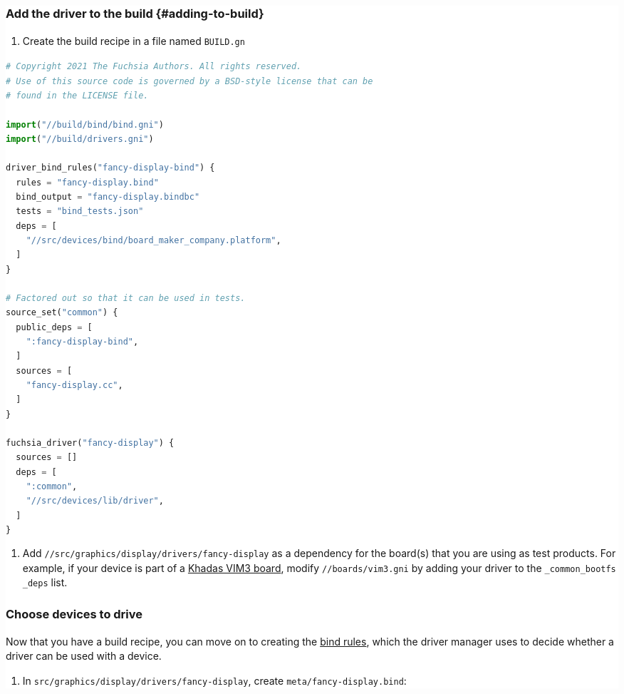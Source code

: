 ### Add the driver to the build {#adding-to-build}

1. Create the build recipe in a file named `BUILD.gn`

```python
# Copyright 2021 The Fuchsia Authors. All rights reserved.
# Use of this source code is governed by a BSD-style license that can be
# found in the LICENSE file.

import("//build/bind/bind.gni")
import("//build/drivers.gni")

driver_bind_rules("fancy-display-bind") {
  rules = "fancy-display.bind"
  bind_output = "fancy-display.bindbc"
  tests = "bind_tests.json"
  deps = [
    "//src/devices/bind/board_maker_company.platform",
  ]
}

# Factored out so that it can be used in tests.
source_set("common") {
  public_deps = [
    ":fancy-display-bind",
  ]
  sources = [
    "fancy-display.cc",
  ]
}

fuchsia_driver("fancy-display") {
  sources = []
  deps = [
    ":common",
    "//src/devices/lib/driver",
  ]
}
```

1. Add `//src/graphics/display/drivers/fancy-display` as a dependency for the
board(s) that you are using as test products. For example, if your device is
part of a [Khadas VIM3 board][vim3-board], modify `//boards/vim3.gni` by adding
your driver to the `_common_bootfs_deps` list.



### Choose devices to drive

Now that you have a build recipe, you can move on to creating the [bind
rules][driver-binding], which the driver manager uses to decide whether a driver
can be used with a device.

1. In `src/graphics/display/drivers/fancy-display`, create
   `meta/fancy-display.bind`:


[dcimpl]: /sdk/banjo/fuchsia.hardware.display.controller/display-controller.fidl
[ddk-tl]: /docs/development/drivers/concepts/driver_development/using-ddktl.md
[display-coordinator]: /src/graphics/display/drivers/coordinator/
[driver-binding]: /docs/development/drivers/concepts/device_driver_model/driver-binding.md
[intel-bind]: /src/graphics/display/drivers/intel-i915/intel-i915.bind
[license-policies]: /docs/contribute/governance/policy/open-source-licensing-policies.md
[sysmem]: https://fuchsia.dev/reference/fidl/fuchsia.sysmem
[tearing]: https://en.wikipedia.org/wiki/Screen_tearing
[amlogic-display-bind]: /src/graphics/display/drivers/amlogic-display/meta/amlogic-display.bind
[vim3-board]: /boards/vim3.gni